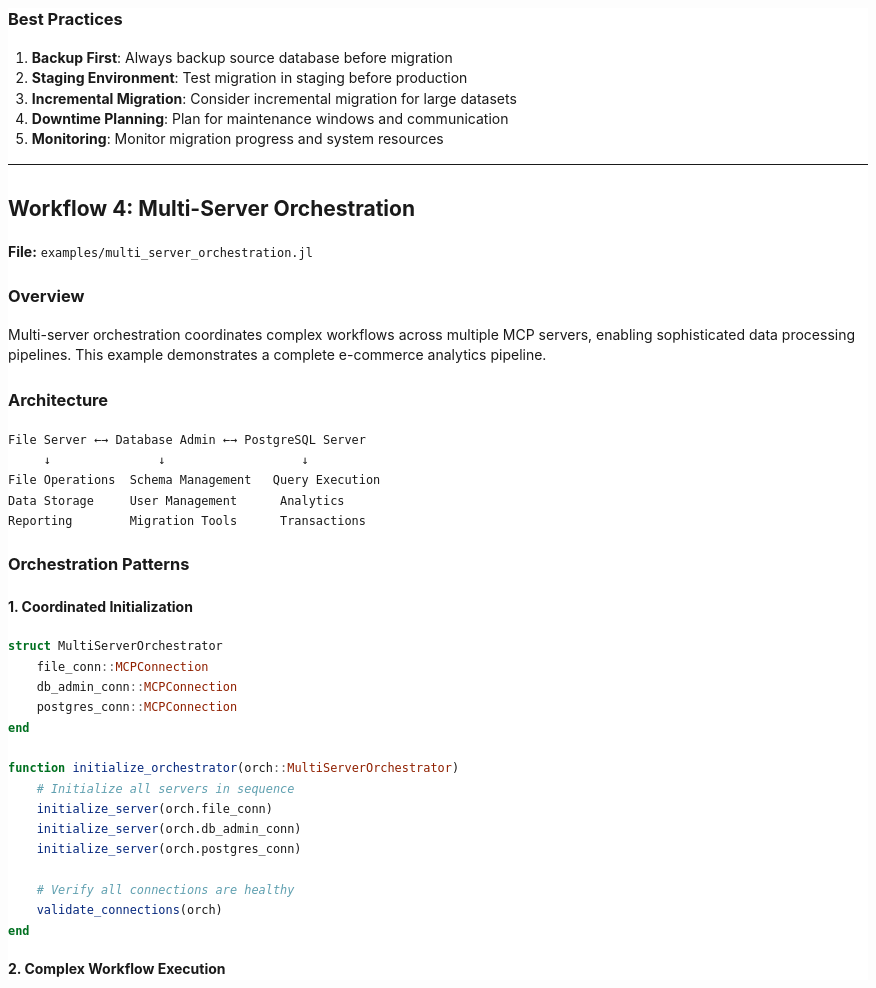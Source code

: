 ### Best Practices

1. **Backup First**: Always backup source database before migration
2. **Staging Environment**: Test migration in staging before production
3. **Incremental Migration**: Consider incremental migration for large datasets
4. **Downtime Planning**: Plan for maintenance windows and communication
5. **Monitoring**: Monitor migration progress and system resources

---

## Workflow 4: Multi-Server Orchestration

**File:** `examples/multi_server_orchestration.jl`

### Overview

Multi-server orchestration coordinates complex workflows across multiple MCP servers, enabling sophisticated data processing pipelines. This example demonstrates a complete e-commerce analytics pipeline.

### Architecture

```
File Server ←→ Database Admin ←→ PostgreSQL Server
     ↓               ↓                   ↓
File Operations  Schema Management   Query Execution
Data Storage     User Management      Analytics
Reporting        Migration Tools      Transactions
```

### Orchestration Patterns

#### 1. Coordinated Initialization

```julia
struct MultiServerOrchestrator
    file_conn::MCPConnection
    db_admin_conn::MCPConnection  
    postgres_conn::MCPConnection
end

function initialize_orchestrator(orch::MultiServerOrchestrator)
    # Initialize all servers in sequence
    initialize_server(orch.file_conn)
    initialize_server(orch.db_admin_conn)
    initialize_server(orch.postgres_conn)
    
    # Verify all connections are healthy
    validate_connections(orch)
end
```

#### 2. Complex Workflow Execution
